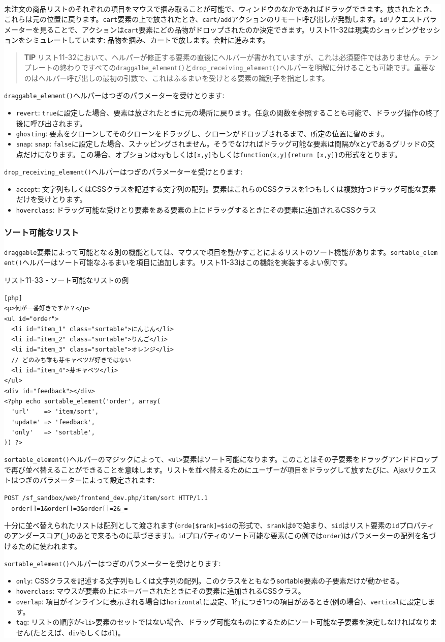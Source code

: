 未注文の商品リストのそれぞれの項目をマウスで掴み取ることが可能で、ウィンドウのなかであればドラッグできます。放されたとき、これらは元の位置に戻ります。`cart`要素の上で放されたとき、`cart/add`アクションのリモート呼び出しが発動します。`id`リクエストパラメーターを見ることで、アクションは`cart`要素にどの品物がドロップされたのか決定できます。リスト11-32は現実のショッピングセッションをシミュレートしています: 品物を掴み、カートで放します。会計に進みます。

>**TIP**
>リスト11-32において、ヘルパーが修正する要素の直後にヘルパーが書かれていますが、これは必須要件ではありません。テンプレートの終わりですべての`draggalbe_element()`と`drop_receiving_element()`ヘルパーを明解に分けることも可能です。重要なのはヘルパー呼び出しの最初の引数で、これはふるまいを受けとる要素の識別子を指定します。

`draggable_element()`ヘルパーはつぎのパラメーターを受けとります:

  * `revert`: `true`に設定した場合、要素は放されたときに元の場所に戻ります。任意の関数を参照することも可能で、ドラッグ操作の終了後に呼び出されます。
  * `ghosting`: 要素をクローンしてそのクローンをドラッグし、クローンがドロップされるまで、所定の位置に留めます。
  * `snap`: `snap`: `false`に設定した場合、スナッピングされません。そうでなければドラッグ可能な要素は間隔がxとyであるグリッドの交点だけになります。この場合、オプションは`xy`もしくは`[x,y]`もしくは`function(x,y){return [x,y]}`の形式をとります。

`drop_receiving_element()`ヘルパーはつぎのパラメーターを受けとります:

  * `accept`: 文字列もしくはCSSクラスを記述する文字列の配列。要素はこれらのCSSクラスを1つもしくは複数持つドラッグ可能な要素だけを受けとります。
  * `hoverclass`: ドラッグ可能な受けとり要素をある要素の上にドラッグするときにその要素に追加されるCSSクラス

### ソート可能なリスト

`draggable`要素によって可能となる別の機能としては、マウスで項目を動かすことによるリストのソート機能があります。`sortable_element()`ヘルパーはソート可能なふるまいを項目に追加します。リスト11-33はこの機能を実装するよい例です。

リスト11-33 - ソート可能なリストの例

    [php]
    <p>何が一番好きですか？</p>
    <ul id="order">
      <li id="item_1" class="sortable">にんじん</li>
      <li id="item_2" class="sortable">りんご</li>
      <li id="item_3" class="sortable">オレンジ</li>
      // どのみち誰も芽キャベツが好きではない
      <li id="item_4">芽キャベツ</li>
    </ul>
    <div id="feedback"></div>
    <?php echo sortable_element('order', array(
      'url'    => 'item/sort',
      'update' => 'feedback',
      'only'   => 'sortable',
    )) ?>

`sortable_element()`ヘルパーのマジックによって、`<ul>`要素はソート可能になります。このことはその子要素をドラッグアンドドロップで再び並べ替えることができることを意味します。リストを並べ替えるためにユーザーが項目をドラッグして放すたびに、Ajaxリクエストはつぎのパラメーターによって設定されます:

    POST /sf_sandbox/web/frontend_dev.php/item/sort HTTP/1.1
      order[]=1&order[]=3&order[]=2&_=

十分に並べ替えられたリストは配列として渡されます(`orde[$rank]=$id`の形式で、`$rank`は`0`で始まり、`$id`はリスト要素の`id`プロパティのアンダースコア(`_`)のあとで来るものに基づきます)。`id`プロパティのソート可能な要素(この例では`order`)はパラメーターの配列を名づけるために使われます。

`sortable_element()`ヘルパーはつぎのパラメーターを受けとります:

  * `only`: CSSクラスを記述する文字列もしくは文字列の配列。このクラスをともなうsortable要素の子要素だけが動かせる。
  * `hoverclass`: マウスが要素の上にホーバーされたときにその要素に追加されるCSSクラス。
  * `overlap`: 項目がインラインに表示される場合は`horizontal`に設定、1行につき1つの項目があるとき(例の場合)、`vertical`に設定します。
  * `tag`: リストの順序が`<li>`要素のセットではない場合、ドラッグ可能なものにするためにソート可能な子要素を決定しなければなりません(たとえば、`div`もしくは`dl`)。
